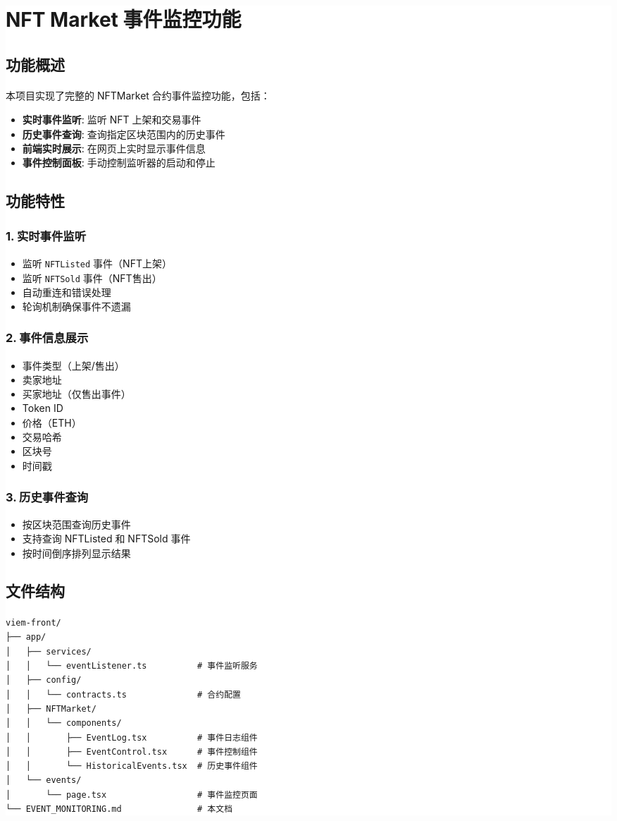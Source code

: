 # NFT Market 事件监控功能

## 功能概述

本项目实现了完整的 NFTMarket 合约事件监控功能，包括：

- **实时事件监听**: 监听 NFT 上架和交易事件
- **历史事件查询**: 查询指定区块范围内的历史事件
- **前端实时展示**: 在网页上实时显示事件信息
- **事件控制面板**: 手动控制监听器的启动和停止

## 功能特性

### 1. 实时事件监听
- 监听 `NFTListed` 事件（NFT上架）
- 监听 `NFTSold` 事件（NFT售出）
- 自动重连和错误处理
- 轮询机制确保事件不遗漏

### 2. 事件信息展示
- 事件类型（上架/售出）
- 卖家地址
- 买家地址（仅售出事件）
- Token ID
- 价格（ETH）
- 交易哈希
- 区块号
- 时间戳

### 3. 历史事件查询
- 按区块范围查询历史事件
- 支持查询 NFTListed 和 NFTSold 事件
- 按时间倒序排列显示结果

## 文件结构

```
viem-front/
├── app/
│   ├── services/
│   │   └── eventListener.ts          # 事件监听服务
│   ├── config/
│   │   └── contracts.ts              # 合约配置
│   ├── NFTMarket/
│   │   └── components/
│   │       ├── EventLog.tsx          # 事件日志组件
│   │       ├── EventControl.tsx      # 事件控制组件
│   │       └── HistoricalEvents.tsx  # 历史事件组件
│   └── events/
│       └── page.tsx                  # 事件监控页面
└── EVENT_MONITORING.md               # 本文档
```
